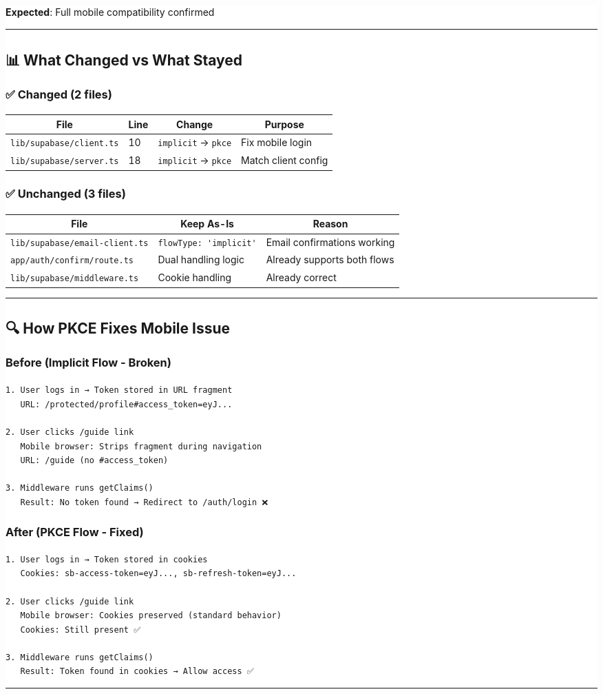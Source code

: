 
**Expected**: Full mobile compatibility confirmed

---

## 📊 What Changed vs What Stayed

### ✅ Changed (2 files)
| File | Line | Change | Purpose |
|------|------|--------|---------|
| `lib/supabase/client.ts` | 10 | `implicit` → `pkce` | Fix mobile login |
| `lib/supabase/server.ts` | 18 | `implicit` → `pkce` | Match client config |

### ✅ Unchanged (3 files)
| File | Keep As-Is | Reason |
|------|------------|--------|
| `lib/supabase/email-client.ts` | `flowType: 'implicit'` | Email confirmations working |
| `app/auth/confirm/route.ts` | Dual handling logic | Already supports both flows |
| `lib/supabase/middleware.ts` | Cookie handling | Already correct |

---

## 🔍 How PKCE Fixes Mobile Issue

### Before (Implicit Flow - Broken)
```
1. User logs in → Token stored in URL fragment
   URL: /protected/profile#access_token=eyJ...

2. User clicks /guide link
   Mobile browser: Strips fragment during navigation
   URL: /guide (no #access_token)

3. Middleware runs getClaims()
   Result: No token found → Redirect to /auth/login ❌
```

### After (PKCE Flow - Fixed)
```
1. User logs in → Token stored in cookies
   Cookies: sb-access-token=eyJ..., sb-refresh-token=eyJ...

2. User clicks /guide link
   Mobile browser: Cookies preserved (standard behavior)
   Cookies: Still present ✅

3. Middleware runs getClaims()
   Result: Token found in cookies → Allow access ✅
```

---